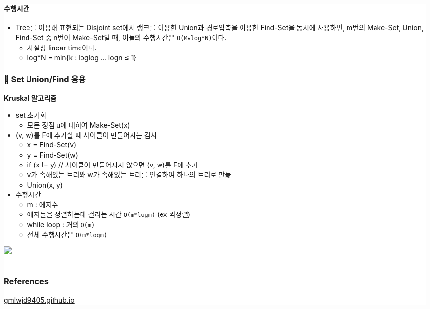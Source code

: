 #### 수행시간

- Tree를 이용해 표현되는 Disjoint set에서 랭크를 이용한 Union과 경로압축을 이용한 Find-Set을 동시에 사용하면, m번의 Make-Set, Union, Find-Set 중 n번이 Make-Set일 때, 이들의 수행시간은 `O(M٭log*N)`이다.
  - 사실상 linear time이다.
  - log\*N = min{k : loglog ... logn ≤ 1}

### 🚗 Set Union/Find 응용

**Kruskal 알고리즘**

- set 초기화
  - 모든 정점 u에 대하여 Make-Set(x)
- (v, w)를 F에 추가할 때 사이클이 만들어지는 검사
  - x = Find-Set(v)
  - y = Find-Set(w)
  - if (x != y) // 사이클이 만들어지지 않으면 (v, w)를 F에 추가
  - v가 속해있는 트리와 w가 속해있는 트리를 연결하여 하나의 트리로 만듦
  - Union(x, y)
- 수행시간
  - m : 에지수
  - 에지들을 정렬하는데 걸리는 시간 `O(m*logm)` (ex 퀵정렬)
  - while loop : 거의 `O(m)`
  - 전체 수행시간은 `O(m*logm)`

<img src="https://images.velog.io/images/nathan29849/post/0644c722-e816-443a-abba-565dc8ac7863/image.png">

---

### References

[gmlwjd9405.github.io](https://gmlwjd9405.github.io/2018/08/29/algorithm-kruskal-mst.html)
